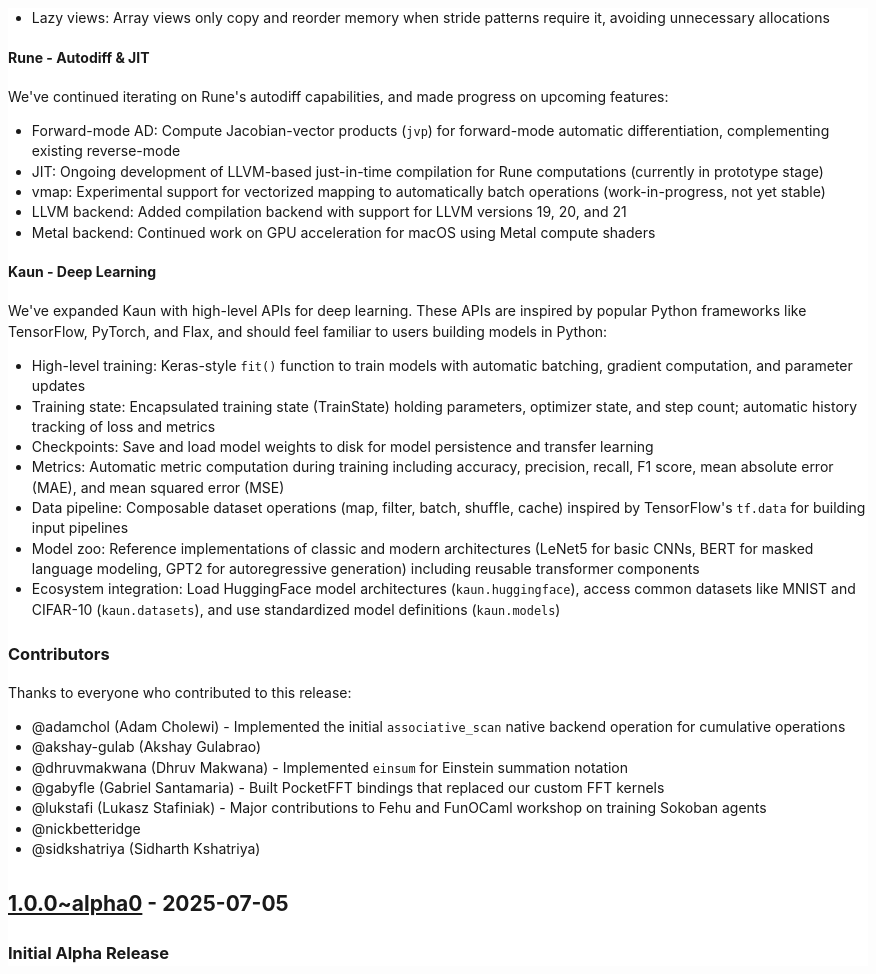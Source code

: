 - Lazy views: Array views only copy and reorder memory when stride patterns require it, avoiding unnecessary allocations

#### Rune - Autodiff & JIT
We've continued iterating on Rune's autodiff capabilities, and made progress on upcoming features:
- Forward-mode AD: Compute Jacobian-vector products (`jvp`) for forward-mode automatic differentiation, complementing existing reverse-mode
- JIT: Ongoing development of LLVM-based just-in-time compilation for Rune computations (currently in prototype stage)
- vmap: Experimental support for vectorized mapping to automatically batch operations (work-in-progress, not yet stable)
- LLVM backend: Added compilation backend with support for LLVM versions 19, 20, and 21
- Metal backend: Continued work on GPU acceleration for macOS using Metal compute shaders

#### Kaun - Deep Learning
We've expanded Kaun with high-level APIs for deep learning. These APIs are inspired by popular Python frameworks like TensorFlow, PyTorch, and Flax, and should feel familiar to users building models in Python:
- High-level training: Keras-style `fit()` function to train models with automatic batching, gradient computation, and parameter updates
- Training state: Encapsulated training state (TrainState) holding parameters, optimizer state, and step count; automatic history tracking of loss and metrics
- Checkpoints: Save and load model weights to disk for model persistence and transfer learning
- Metrics: Automatic metric computation during training including accuracy, precision, recall, F1 score, mean absolute error (MAE), and mean squared error (MSE)
- Data pipeline: Composable dataset operations (map, filter, batch, shuffle, cache) inspired by TensorFlow's `tf.data` for building input pipelines
- Model zoo: Reference implementations of classic and modern architectures (LeNet5 for basic CNNs, BERT for masked language modeling, GPT2 for autoregressive generation) including reusable transformer components
- Ecosystem integration: Load HuggingFace model architectures (`kaun.huggingface`), access common datasets like MNIST and CIFAR-10 (`kaun.datasets`), and use standardized model definitions (`kaun.models`)

### Contributors

Thanks to everyone who contributed to this release:

- @adamchol (Adam Cholewi) - Implemented the initial `associative_scan` native backend operation for cumulative operations
- @akshay-gulab (Akshay Gulabrao)
- @dhruvmakwana (Dhruv Makwana) - Implemented `einsum` for Einstein summation notation
- @gabyfle (Gabriel Santamaria) - Built PocketFFT bindings that replaced our custom FFT kernels
- @lukstafi (Lukasz Stafiniak) - Major contributions to Fehu and FunOCaml workshop on training Sokoban agents
- @nickbetteridge
- @sidkshatriya (Sidharth Kshatriya)

## [1.0.0~alpha0] - 2025-07-05

### Initial Alpha Release


[1.0.0~alpha0]: https://github.com/raven-ocaml/raven/releases/tag/v1.0.0~alpha0
[1.0.0~alpha1]: https://github.com/raven-ocaml/raven/releases/tag/v1.0.0~alpha1
[1.0.0~alpha2]: https://github.com/raven-ocaml/raven/releases/tag/v1.0.0~alpha2